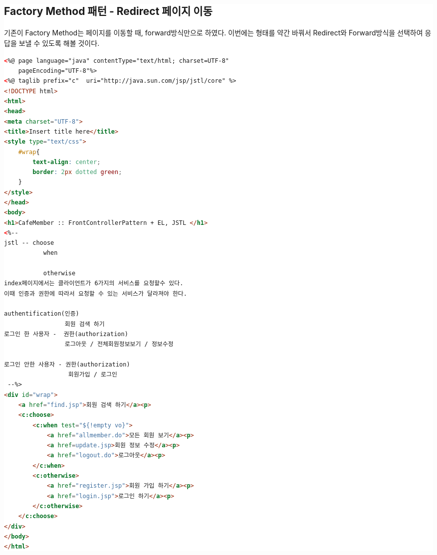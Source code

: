 ## Factory Method 패턴 - Redirect 페이지 이동

기존이 Factory Method는 페이지를 이동할 때, forward방식만으로 하였다. 이번에는 형태를 약간 바꿔서 Redirect와 Forward방식을 선택하여 응답을 보낼 수 있도록 해볼 것이다.

``` html
<%@ page language="java" contentType="text/html; charset=UTF-8"
    pageEncoding="UTF-8"%>
<%@ taglib prefix="c"  uri="http://java.sun.com/jsp/jstl/core" %>
<!DOCTYPE html>
<html>
<head>
<meta charset="UTF-8">
<title>Insert title here</title>
<style type="text/css">
	#wrap{
		text-align: center;
		border: 2px dotted green;
	}
</style>
</head>
<body>
<h1>CafeMember :: FrontControllerPattern + EL, JSTL </h1>
<%--
jstl -- choose
           when
           
           otherwise
index페이지에서는 클라이언트가 6가지의 서비스를 요청할수 있다.
이때 인증과 권한에 따라서 요청할 수 있는 서비스가 달라져야 한다.

authentification(인증)
				 회원 검색 하기
로그인 한 사용자 -  권한(authorization)
   	             로그아웃 / 전체회원정보보기 / 정보수정

로그인 안한 사용자 - 권한(authorization)
				  회원가입 / 로그인
 --%>
<div id="wrap">	
	<a href="find.jsp">회원 검색 하기</a><p>
	<c:choose>
		<c:when test="${!empty vo}">
			<a href="allmember.do">모든 회원 보기</a><p>	
			<a href=update.jsp>회원 정보 수정</a><p>
			<a href="logout.do">로그아웃</a><p>		
		</c:when>
		<c:otherwise>
			<a href="register.jsp">회원 가입 하기</a><p>	
			<a href="login.jsp">로그인 하기</a><p>		
		</c:otherwise>	
	</c:choose>
</div>
</body>
</html>
```

